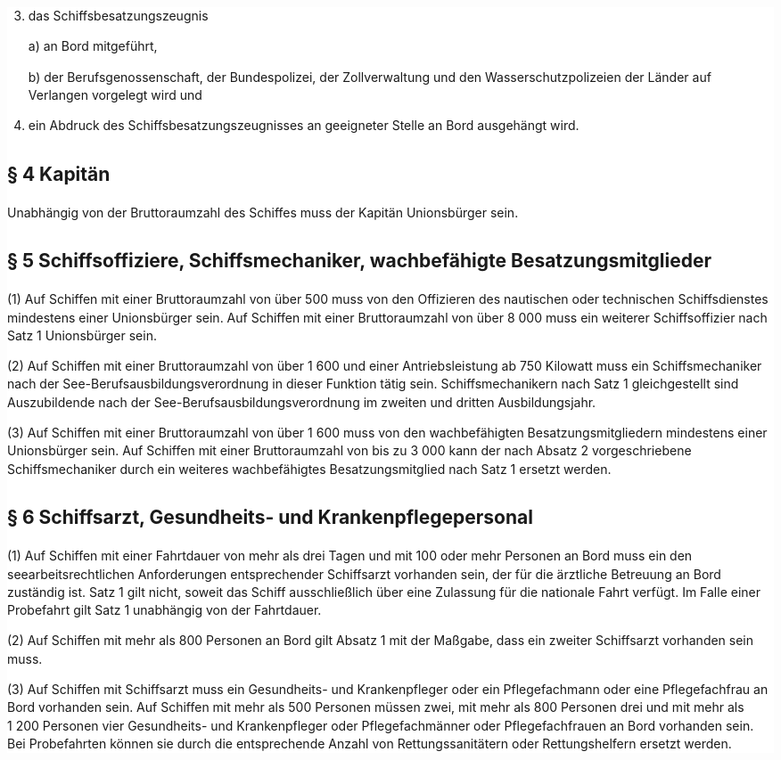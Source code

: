 
3.  das Schiffsbesatzungszeugnis

    a)  an Bord mitgeführt,


    b)  der Berufsgenossenschaft, der Bundespolizei, der Zollverwaltung und den Wasserschutzpolizeien der Länder auf Verlangen vorgelegt wird und





4.  ein Abdruck des Schiffsbesatzungszeugnisses an geeigneter Stelle an Bord ausgehängt wird.





## § 4 Kapitän

Unabhängig von der Bruttoraumzahl des Schiffes muss der Kapitän Unionsbürger sein.


## § 5 Schiffsoffiziere, Schiffsmechaniker, wachbefähigte Besatzungsmitglieder

(1) Auf Schiffen mit einer Bruttoraumzahl von über 500 muss von den Offizieren des nautischen oder technischen Schiffsdienstes mindestens einer Unionsbürger sein. Auf Schiffen mit einer Bruttoraumzahl von über 8 000 muss ein weiterer Schiffsoffizier nach Satz 1 Unionsbürger sein.

(2) Auf Schiffen mit einer Bruttoraumzahl von über
1 600              und einer Antriebsleistung ab 750 Kilowatt muss ein Schiffsmechaniker nach der See-Berufsausbildungsverordnung in dieser Funktion tätig sein. Schiffsmechanikern nach Satz 1 gleichgestellt sind Auszubildende nach der See-Berufsausbildungsverordnung im zweiten und dritten Ausbildungsjahr.

(3) Auf Schiffen mit einer Bruttoraumzahl von über
1 600              muss von den wachbefähigten Besatzungsmitgliedern mindestens einer Unionsbürger sein. Auf Schiffen mit einer Bruttoraumzahl von bis zu 3 000 kann der nach Absatz 2 vorgeschriebene Schiffsmechaniker durch ein weiteres wachbefähigtes Besatzungsmitglied nach Satz 1 ersetzt werden.


## § 6 Schiffsarzt, Gesundheits- und Krankenpflegepersonal

(1) Auf Schiffen mit einer Fahrtdauer von mehr als drei Tagen und mit 100 oder mehr Personen an Bord muss ein den seearbeitsrechtlichen Anforderungen entsprechender Schiffsarzt vorhanden sein, der für die ärztliche Betreuung an Bord zuständig ist. Satz 1 gilt nicht, soweit das Schiff ausschließlich über eine Zulassung für die nationale Fahrt verfügt. Im Falle einer Probefahrt gilt Satz 1 unabhängig von der Fahrtdauer.

(2) Auf Schiffen mit mehr als 800 Personen an Bord gilt Absatz 1 mit der Maßgabe, dass ein zweiter Schiffsarzt vorhanden sein muss.

(3) Auf Schiffen mit Schiffsarzt muss ein Gesundheits- und Krankenpfleger oder ein Pflegefachmann oder eine Pflegefachfrau an Bord vorhanden sein. Auf Schiffen mit mehr als 500 Personen müssen zwei, mit mehr als 800 Personen drei und mit mehr als 1 200 Personen vier Gesundheits- und Krankenpfleger oder Pflegefachmänner oder Pflegefachfrauen an Bord vorhanden sein. Bei Probefahrten können sie durch die entsprechende Anzahl von Rettungssanitätern oder Rettungshelfern ersetzt werden.
